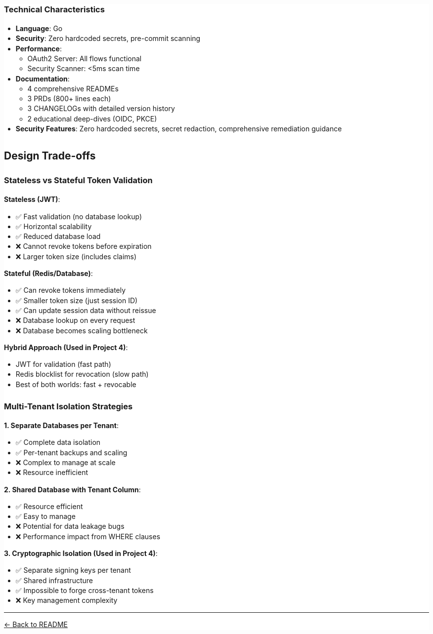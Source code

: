 ### Technical Characteristics

- **Language**: Go
- **Security**: Zero hardcoded secrets, pre-commit scanning
- **Performance**:
  - OAuth2 Server: All flows functional
  - Security Scanner: <5ms scan time
- **Documentation**:
  - 4 comprehensive READMEs
  - 3 PRDs (800+ lines each)
  - 3 CHANGELOGs with detailed version history
  - 2 educational deep-dives (OIDC, PKCE)
- **Security Features**: Zero hardcoded secrets, secret redaction, comprehensive remediation guidance

## Design Trade-offs

### Stateless vs Stateful Token Validation

**Stateless (JWT)**:
- ✅ Fast validation (no database lookup)
- ✅ Horizontal scalability
- ✅ Reduced database load
- ❌ Cannot revoke tokens before expiration
- ❌ Larger token size (includes claims)

**Stateful (Redis/Database)**:
- ✅ Can revoke tokens immediately
- ✅ Smaller token size (just session ID)
- ✅ Can update session data without reissue
- ❌ Database lookup on every request
- ❌ Database becomes scaling bottleneck

**Hybrid Approach (Used in Project 4)**:
- JWT for validation (fast path)
- Redis blocklist for revocation (slow path)
- Best of both worlds: fast + revocable

### Multi-Tenant Isolation Strategies

**1. Separate Databases per Tenant**:
- ✅ Complete data isolation
- ✅ Per-tenant backups and scaling
- ❌ Complex to manage at scale
- ❌ Resource inefficient

**2. Shared Database with Tenant Column**:
- ✅ Resource efficient
- ✅ Easy to manage
- ❌ Potential for data leakage bugs
- ❌ Performance impact from WHERE clauses

**3. Cryptographic Isolation (Used in Project 4)**:
- ✅ Separate signing keys per tenant
- ✅ Shared infrastructure
- ✅ Impossible to forge cross-tenant tokens
- ❌ Key management complexity

---

[← Back to README](../README.md)
